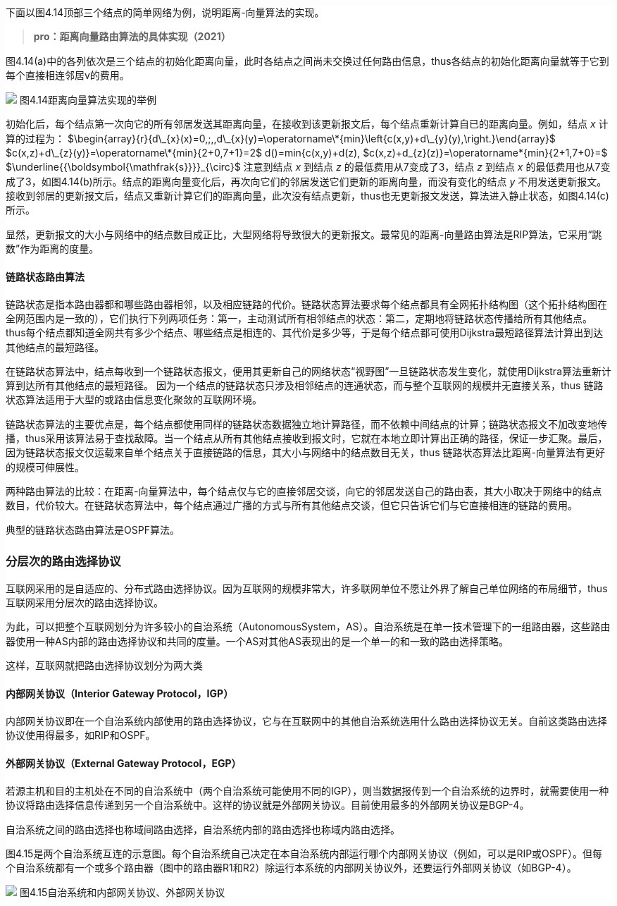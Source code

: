 下面以图4.14顶部三个结点的简单网络为例，说明距离-向量算法的实现。

> **pro：距离向量路由算法的具体实现（2021）**

图4.14(a)中的各列依次是三个结点的初始化距离向量，此时各结点之间尚未交换过任何路由信息，thus各结点的初始化距离向量就等于它到每个直接相连邻居v的费用。

![](https://cdn-mineru.openxlab.org.cn/model-mineru/prod/768629927fac929d4ab41b84621905d8960be70fc17d30ff64b196f1098835be.jpg)
图4.14距离向量算法实现的举例

初始化后，每个结点第一次向它的所有邻居发送其距离向量，在接收到该更新报文后，每个结点重新计算自已的距离向量。例如，结点 $x$ 计算的过程为： $\begin{array}{r}{d\_{x}(x)=0,;,,d\_{x}(y)=\operatorname\*{min}\left{c(x,y)+d\_{y}(y),\right.}\end{array}$ $c(x,z)+d\_{z}(y)}=\operatorname\*{min}{2+0,7+1}=2$ d()=min{c(x,y)+d(z), $c(x,z)+d\_{z}(z)}=\operatorname\*{min}{2+1,7+0}=$ $\underline\{{\boldsymbol{\mathfrak{s\}}\}}\_{\circ}$ 注意到结点 $x$ 到结点 $z$ 的最低费用从7变成了3，结点 $z$ 到结点 $x$ 的最低费用也从7变成了3，如图4.14(b)所示。结点的距离向量变化后，再次向它们的邻居发送它们更新的距离向量，而没有变化的结点 $y$ 不用发送更新报文。接收到邻居的更新报文后，结点又重新计算它们的距离向量，此次没有结点更新，thus也无更新报文发送，算法进入静止状态，如图4.14(c)所示。

显然，更新报文的大小与网络中的结点数目成正比，大型网络将导致很大的更新报文。最常见的距离-向量路由算法是RIP算法，它采用“跳数”作为距离的度量。

#### 链路状态路由算法

链路状态是指本路由器都和哪些路由器相邻，以及相应链路的代价。链路状态算法要求每个结点都具有全网拓扑结构图（这个拓扑结构图在全网范围内是一致的），它们执行下列两项任务：第一，主动测试所有相邻结点的状态：第二，定期地将链路状态传播给所有其他结点。thus每个结点都知道全网共有多少个结点、哪些结点是相连的、其代价是多少等，于是每个结点都可使用Dijkstra最短路径算法计算出到达其他结点的最短路径。

在链路状态算法中，结点每收到一个链路状态报文，便用其更新自己的网络状态“视野图”一旦链路状态发生变化，就使用Dijkstra算法重新计算到达所有其他结点的最短路径。
因为一个结点的链路状态只涉及相邻结点的连通状态，而与整个互联网的规模并无直接关系，thus 链路状态算法适用于大型的或路由信息变化聚敛的互联网环境。

链路状态算法的主要优点是，每个结点都使用同样的链路状态数据独立地计算路径，而不依赖中间结点的计算；链路状态报文不加改变地传播，thus采用该算法易于查找敌障。当一个结点从所有其他结点接收到报文时，它就在本地立即计算出正确的路径，保证一步汇聚。最后，因为链路状态报文仅运载来自单个结点关于直接链路的信息，其大小与网络中的结点数目无关，thus 链路状态算法比距离-向量算法有更好的规模可伸展性。

两种路由算法的比较：在距离-向量算法中，每个结点仅与它的直接邻居交谈，向它的邻居发送自己的路由表，其大小取决于网络中的结点数目，代价较大。在链路状态算法中，每个结点通过广播的方式与所有其他结点交谈，但它只告诉它们与它直接相连的链路的费用。

典型的链路状态路由算法是OSPF算法。

### 分层次的路由选择协议

互联网采用的是自适应的、分布式路由选择协议。因为互联网的规模非常大，许多联网单位不愿让外界了解自己单位网络的布局细节，thus 互联网采用分层次的路由选择协议。

为此，可以把整个互联网划分为许多较小的自治系统（AutonomousSystem，AS）。自治系统是在单一技术管理下的一组路由器，这些路由器使用一种AS内部的路由选择协议和共同的度量。一个AS对其他AS表现出的是一个单一的和一致的路由选择策略。

这样，互联网就把路由选择协议划分为两大类

#### 内部网关协议（Interior Gateway Protocol，IGP）

内部网关协议即在一个自治系统内部使用的路由选择协议，它与在互联网中的其他自治系统选用什么路由选择协议无关。自前这类路由选择协议使用得最多，如RIP和OSPF。

#### 外部网关协议（External Gateway Protocol，EGP）

若源主机和目的主机处在不同的自治系统中（两个自治系统可能使用不同的IGP），则当数据报传到一个自治系统的边界时，就需要使用一种协议将路由选择信息传递到另一个自治系统中。这样的协议就是外部网关协议。目前使用最多的外部网关协议是BGP-4。

自治系统之间的路由选择也称域间路由选择，自治系统内部的路由选择也称域内路由选择。

图4.15是两个自治系统互连的示意图。每个自治系统自己决定在本自治系统内部运行哪个内部网关协议（例如，可以是RIP或OSPF）。但每个自治系统都有一个或多个路由器（图中的路由器R1和R2）除运行本系统的内部网关协议外，还要运行外部网关协议（如BGP-4）。

![](https://cdn-mineru.openxlab.org.cn/model-mineru/prod/6112522be698219f313ddd9b098f0e24bb2125b01240cce7be446986a2d591b1.jpg)
图4.15自治系统和内部网关协议、外部网关协议
